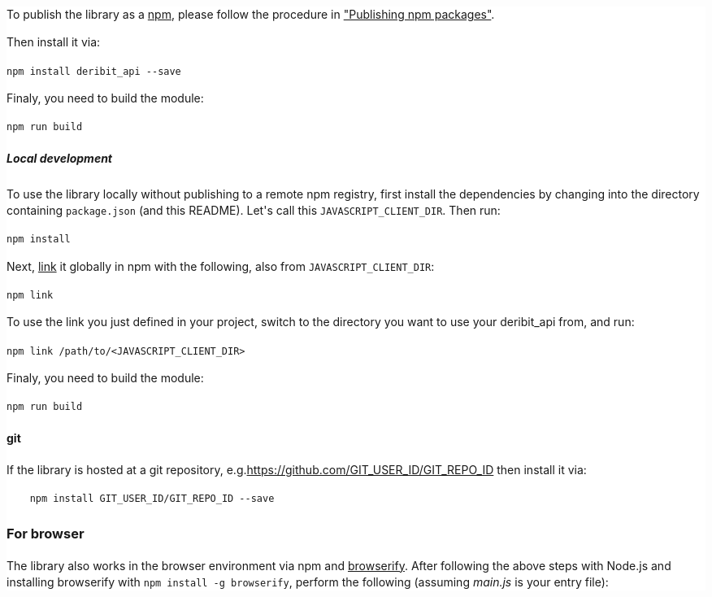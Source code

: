 To publish the library as a [npm](https://www.npmjs.com/), please follow the procedure in ["Publishing npm packages"](https://docs.npmjs.com/getting-started/publishing-npm-packages).

Then install it via:

```shell
npm install deribit_api --save
```

Finaly, you need to build the module:

```shell
npm run build
```

##### Local development

To use the library locally without publishing to a remote npm registry, first install the dependencies by changing into the directory containing `package.json` (and this README). Let's call this `JAVASCRIPT_CLIENT_DIR`. Then run:

```shell
npm install
```

Next, [link](https://docs.npmjs.com/cli/link) it globally in npm with the following, also from `JAVASCRIPT_CLIENT_DIR`:

```shell
npm link
```

To use the link you just defined in your project, switch to the directory you want to use your deribit_api from, and run:

```shell
npm link /path/to/<JAVASCRIPT_CLIENT_DIR>
```

Finaly, you need to build the module:

```shell
npm run build
```

#### git

If the library is hosted at a git repository, e.g.https://github.com/GIT_USER_ID/GIT_REPO_ID
then install it via:

```shell
    npm install GIT_USER_ID/GIT_REPO_ID --save
```

### For browser

The library also works in the browser environment via npm and [browserify](http://browserify.org/). After following
the above steps with Node.js and installing browserify with `npm install -g browserify`,
perform the following (assuming *main.js* is your entry file):
